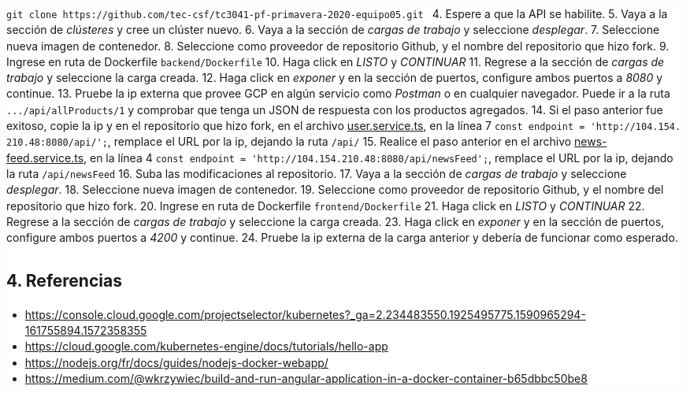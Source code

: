  ```git clone https://github.com/tec-csf/tc3041-pf-primavera-2020-equipo05.git ```
    4. Espere a que la API se habilite.
    5. Vaya a la sección de *clústeres* y cree un clúster nuevo.
    6. Vaya a la sección de *cargas de trabajo* y seleccione *desplegar*.
    7. Seleccione nueva imagen de contenedor.
    8. Seleccione como proveedor de repositorio Github, y el nombre del repositorio que hizo fork.
    9. Ingrese en ruta de Dockerfile ```backend/Dockerfile```
    10. Haga click en *LISTO* y *CONTINUAR*
    11. Regrese a la sección de *cargas de trabajo* y seleccione la carga creada.
    12. Haga click en *exponer* y en la sección de puertos, configure ambos puertos a *8080* y continue.
    13. Pruebe la ip externa que provee GCP en algún servicio como *Postman* o en cualquier navegador. Puede ir a la ruta ```.../api/allProducts/1``` y comprobar que tenga un JSON de respuesta con los productos agregados.
    14. Si el paso anterior fue exitoso, copie la ip y en el repositorio que hizo fork, en el archivo [user.service.ts](frontend/src/app/services/user.service.ts), en la línea 7 ```const endpoint = 'http://104.154.210.48:8080/api/';```, remplace el URL por la ip, dejando la ruta ```/api/```
    15. Realice el paso anterior en el archivo [news-feed.service.ts](frontend/src/app/services/news-feed.service.ts), en la línea 4 ```const endpoint = 'http://104.154.210.48:8080/api/newsFeed';```, remplace el URL por la ip, dejando la ruta ```/api/newsFeed```
    16. Suba las modificaciones al repositorio.
    17. Vaya a la sección de *cargas de trabajo* y seleccione *desplegar*.
    18. Seleccione nueva imagen de contenedor.
    19. Seleccione como proveedor de repositorio Github, y el nombre del repositorio que hizo fork.
    20. Ingrese en ruta de Dockerfile ```frontend/Dockerfile```
    21. Haga click en *LISTO* y *CONTINUAR*
    22. Regrese a la sección de *cargas de trabajo* y seleccione la carga creada.
    23. Haga click en *exponer* y en la sección de puertos, configure ambos puertos a *4200* y continue.
    24. Pruebe la ip externa de la carga anterior y debería de funcionar como esperado.


## 4. Referencias

* https://console.cloud.google.com/projectselector/kubernetes?_ga=2.234483550.1925495775.1590965294-161755894.1572358355
* https://cloud.google.com/kubernetes-engine/docs/tutorials/hello-app
* https://nodejs.org/fr/docs/guides/nodejs-docker-webapp/
* https://medium.com/@wkrzywiec/build-and-run-angular-application-in-a-docker-container-b65dbbc50be8
